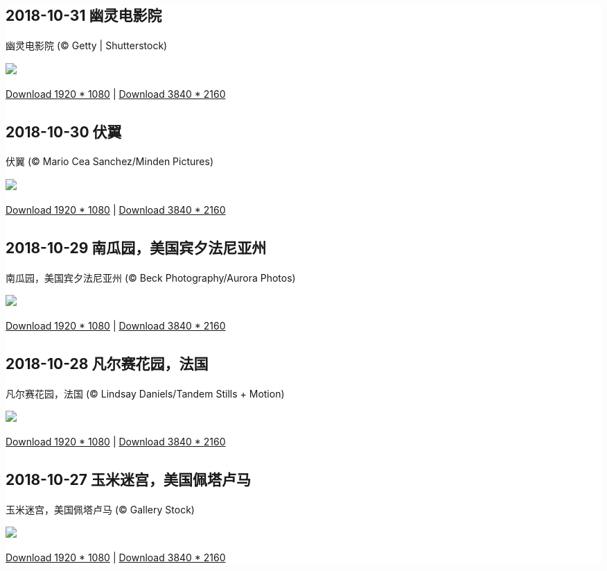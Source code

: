 ## 2018-10-31 幽灵电影院

幽灵电影院 (© Getty | Shutterstock)

![](https://cn.bing.com/th?id=OHR.TheaterLostSouls_EN-AU9247537981_1920x1080.jpg&rf=LaDigue_UHD.jpg&pid=hp&w=1920&h=1080&rs=1&c=4)

[Download 1920 * 1080](https://cn.bing.com/th?id=OHR.TheaterLostSouls_EN-AU9247537981_1920x1080.jpg&rf=LaDigue_UHD.jpg&pid=hp&w=1920&h=1080&rs=1&c=4) | [Download 3840 * 2160](https://cn.bing.com/th?id=OHR.TheaterLostSouls_EN-AU9247537981_1920x1080.jpg&rf=LaDigue_UHD.jpg&pid=hp&w=3840&h=2160&rs=1&c=4)

## 2018-10-30 伏翼

伏翼 (© Mario Cea Sanchez/Minden Pictures)

![](https://cn.bing.com/th?id=OHR.CommonPipistrelle_EN-AU7421359791_1920x1080.jpg&rf=LaDigue_UHD.jpg&pid=hp&w=1920&h=1080&rs=1&c=4)

[Download 1920 * 1080](https://cn.bing.com/th?id=OHR.CommonPipistrelle_EN-AU7421359791_1920x1080.jpg&rf=LaDigue_UHD.jpg&pid=hp&w=1920&h=1080&rs=1&c=4) | [Download 3840 * 2160](https://cn.bing.com/th?id=OHR.CommonPipistrelle_EN-AU7421359791_1920x1080.jpg&rf=LaDigue_UHD.jpg&pid=hp&w=3840&h=2160&rs=1&c=4)

## 2018-10-29 南瓜园，美国宾夕法尼亚州

南瓜园，美国宾夕法尼亚州 (© Beck Photography/Aurora Photos)

![](https://cn.bing.com/th?id=OHR.PumpkinPatch_EN-AU15054547949_1920x1080.jpg&rf=LaDigue_UHD.jpg&pid=hp&w=1920&h=1080&rs=1&c=4)

[Download 1920 * 1080](https://cn.bing.com/th?id=OHR.PumpkinPatch_EN-AU15054547949_1920x1080.jpg&rf=LaDigue_UHD.jpg&pid=hp&w=1920&h=1080&rs=1&c=4) | [Download 3840 * 2160](https://cn.bing.com/th?id=OHR.PumpkinPatch_EN-AU15054547949_1920x1080.jpg&rf=LaDigue_UHD.jpg&pid=hp&w=3840&h=2160&rs=1&c=4)

## 2018-10-28 凡尔赛花园，法国

凡尔赛花园，法国 (© Lindsay Daniels/Tandem Stills + Motion)

![](https://cn.bing.com/th?id=OHR.VersaillesGhosts_EN-AU13230111547_1920x1080.jpg&rf=LaDigue_UHD.jpg&pid=hp&w=1920&h=1080&rs=1&c=4)

[Download 1920 * 1080](https://cn.bing.com/th?id=OHR.VersaillesGhosts_EN-AU13230111547_1920x1080.jpg&rf=LaDigue_UHD.jpg&pid=hp&w=1920&h=1080&rs=1&c=4) | [Download 3840 * 2160](https://cn.bing.com/th?id=OHR.VersaillesGhosts_EN-AU13230111547_1920x1080.jpg&rf=LaDigue_UHD.jpg&pid=hp&w=3840&h=2160&rs=1&c=4)

## 2018-10-27 玉米迷宫，美国佩塔卢马 

玉米迷宫，美国佩塔卢马  (© Gallery Stock)

![](https://cn.bing.com/th?id=OHR.CornMaze_EN-AU12455937800_1920x1080.jpg&rf=LaDigue_UHD.jpg&pid=hp&w=1920&h=1080&rs=1&c=4)

[Download 1920 * 1080](https://cn.bing.com/th?id=OHR.CornMaze_EN-AU12455937800_1920x1080.jpg&rf=LaDigue_UHD.jpg&pid=hp&w=1920&h=1080&rs=1&c=4) | [Download 3840 * 2160](https://cn.bing.com/th?id=OHR.CornMaze_EN-AU12455937800_1920x1080.jpg&rf=LaDigue_UHD.jpg&pid=hp&w=3840&h=2160&rs=1&c=4)
